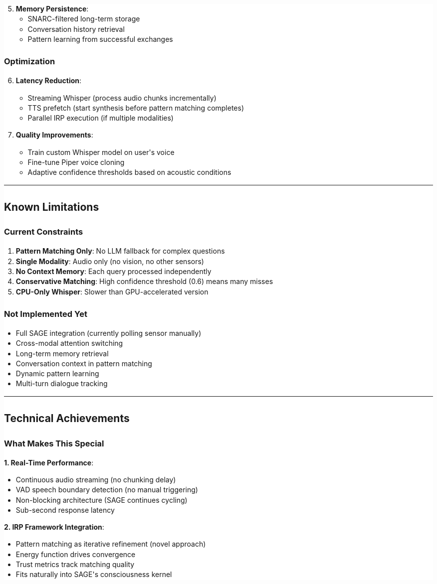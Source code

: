 5. **Memory Persistence**:
   - SNARC-filtered long-term storage
   - Conversation history retrieval
   - Pattern learning from successful exchanges

### Optimization

6. **Latency Reduction**:
   - Streaming Whisper (process audio chunks incrementally)
   - TTS prefetch (start synthesis before pattern matching completes)
   - Parallel IRP execution (if multiple modalities)

7. **Quality Improvements**:
   - Train custom Whisper model on user's voice
   - Fine-tune Piper voice cloning
   - Adaptive confidence thresholds based on acoustic conditions

---

## Known Limitations

### Current Constraints

1. **Pattern Matching Only**: No LLM fallback for complex questions
2. **Single Modality**: Audio only (no vision, no other sensors)
3. **No Context Memory**: Each query processed independently
4. **Conservative Matching**: High confidence threshold (0.6) means many misses
5. **CPU-Only Whisper**: Slower than GPU-accelerated version

### Not Implemented Yet

- Full SAGE integration (currently polling sensor manually)
- Cross-modal attention switching
- Long-term memory retrieval
- Conversation context in pattern matching
- Dynamic pattern learning
- Multi-turn dialogue tracking

---

## Technical Achievements

### What Makes This Special

**1. Real-Time Performance**:
- Continuous audio streaming (no chunking delay)
- VAD speech boundary detection (no manual triggering)
- Non-blocking architecture (SAGE continues cycling)
- Sub-second response latency

**2. IRP Framework Integration**:
- Pattern matching as iterative refinement (novel approach)
- Energy function drives convergence
- Trust metrics track matching quality
- Fits naturally into SAGE's consciousness kernel
